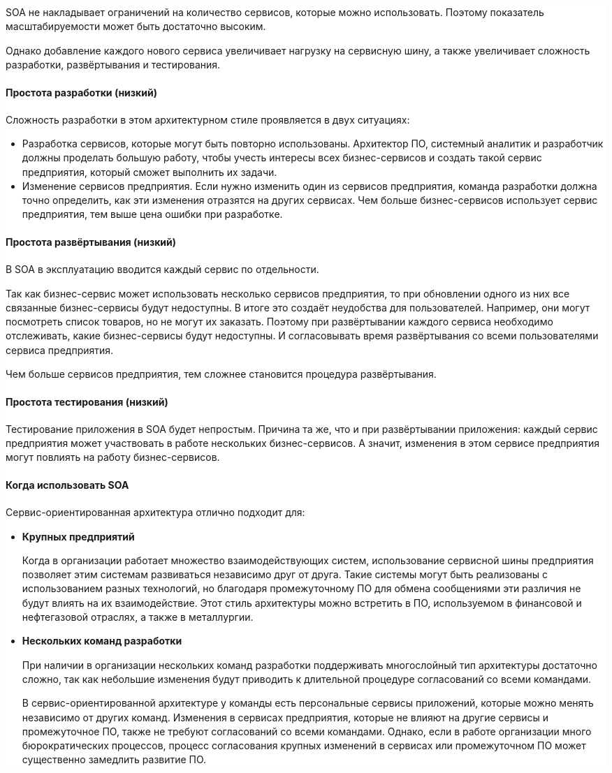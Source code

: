 SOA не накладывает ограничений на количество сервисов, которые можно использовать. Поэтому показатель масштабируемости может быть достаточно высоким.

Однако добавление каждого нового сервиса увеличивает нагрузку на сервисную шину, а также увеличивает сложность разработки, развёртывания и тестирования.

#### Простота разработки (низкий)

Сложность разработки в этом архитектурном стиле проявляется в двух ситуациях:
- Разработка сервисов, которые могут быть повторно использованы. Архитектор ПО, системный аналитик и разработчик должны проделать большую работу, чтобы учесть интересы всех бизнес-сервисов и создать такой сервис предприятия, который сможет выполнить их задачи.
- Изменение сервисов предприятия.  Если нужно изменить один из сервисов предприятия, команда разработки должна точно определить, как эти изменения отразятся на других сервисах. Чем больше бизнес-сервисов использует сервис предприятия, тем выше цена ошибки при разработке.

#### Простота развёртывания (низкий)

В SOA в эксплуатацию вводится каждый сервис по отдельности. 

Так как бизнес-сервис может использовать несколько сервисов предприятия, то при обновлении одного из них все связанные бизнес-сервисы будут недоступны. В итоге это создаёт неудобства для пользователей. Например, они могут посмотреть список товаров, но не могут их заказать. Поэтому при развёртывании каждого сервиса необходимо отслеживать, какие бизнес-сервисы будут недоступны. И согласовывать время развёртывания со всеми пользователями сервиса предприятия.

Чем больше сервисов предприятия, тем сложнее становится процедура развёртывания.

#### Простота тестирования (низкий)

Тестирование приложения в SOA будет непростым. Причина та же, что и при развёртывании приложения: каждый сервис предприятия может участвовать в работе нескольких бизнес-сервисов. А значит, изменения в этом сервисе предприятия могут повлиять на работу бизнес-сервисов.

#### Когда использовать SOA

Сервис-ориентированная архитектура отлично подходит для:
- **Крупных предприятий** 

    Когда в организации работает множество взаимодействующих систем, использование сервисной шины предприятия позволяет этим системам развиваться независимо друг от друга. Такие системы могут быть реализованы с использованием разных технологий, но благодаря промежуточному ПО для обмена сообщениями эти различия не будут влиять на их взаимодействие. Этот стиль архитектуры можно встретить в ПО, используемом в финансовой и нефтегазовой отраслях, а также в металлургии.
- **Нескольких команд разработки** 

    При наличии в организации нескольких команд разработки поддерживать многослойный тип архитектуры достаточно сложно, так как небольшие изменения будут приводить к длительной процедуре согласований со всеми командами. 
    
    В сервис-ориентированной архитектуре у команды есть персональные сервисы приложений, которые можно менять независимо от других команд. Изменения в сервисах предприятия, которые не влияют на другие сервисы и промежуточное ПО, также не требуют согласований со всеми командами. Однако, если в работе организации много бюрократических процессов, процесс согласования крупных изменений в сервисах или промежуточном ПО может существенно замедлить развитие ПО.
